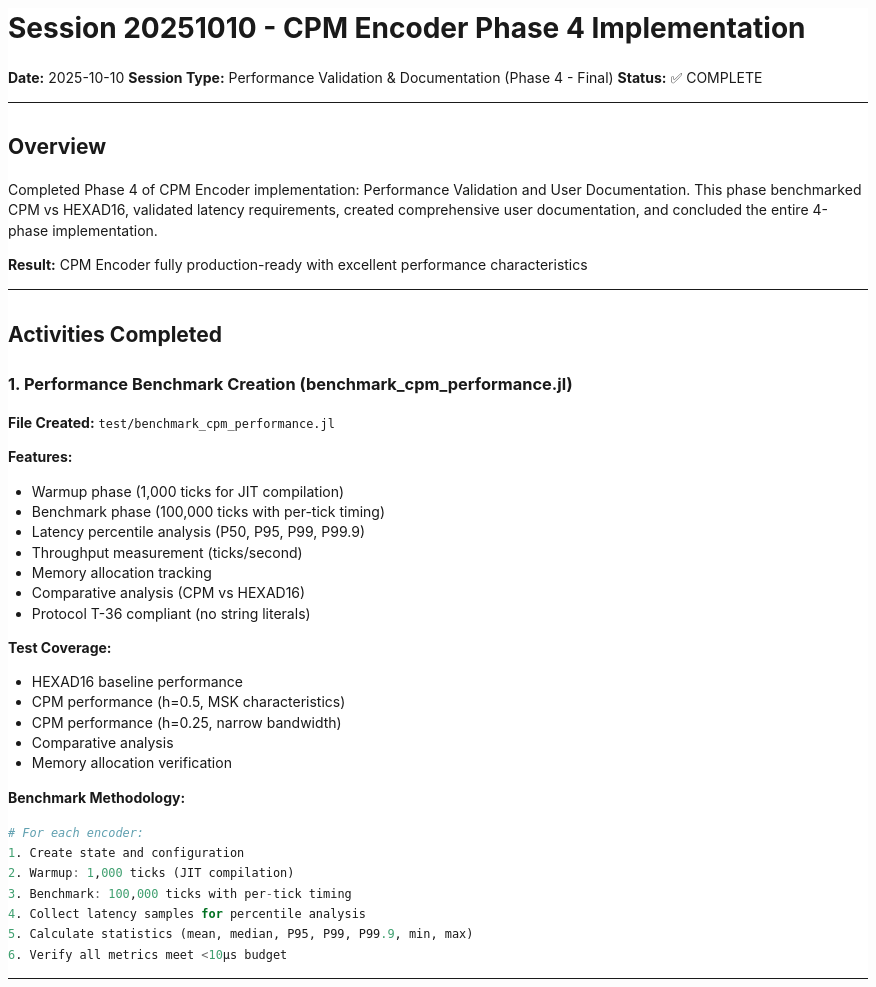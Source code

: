 # Session 20251010 - CPM Encoder Phase 4 Implementation

**Date:** 2025-10-10
**Session Type:** Performance Validation & Documentation (Phase 4 - Final)
**Status:** ✅ COMPLETE

---

## Overview

Completed Phase 4 of CPM Encoder implementation: Performance Validation and User Documentation. This phase benchmarked CPM vs HEXAD16, validated latency requirements, created comprehensive user documentation, and concluded the entire 4-phase implementation.

**Result:** CPM Encoder fully production-ready with excellent performance characteristics

---

## Activities Completed

### 1. Performance Benchmark Creation (benchmark_cpm_performance.jl)

**File Created:** `test/benchmark_cpm_performance.jl`

**Features:**
- Warmup phase (1,000 ticks for JIT compilation)
- Benchmark phase (100,000 ticks with per-tick timing)
- Latency percentile analysis (P50, P95, P99, P99.9)
- Throughput measurement (ticks/second)
- Memory allocation tracking
- Comparative analysis (CPM vs HEXAD16)
- Protocol T-36 compliant (no string literals)

**Test Coverage:**
- HEXAD16 baseline performance
- CPM performance (h=0.5, MSK characteristics)
- CPM performance (h=0.25, narrow bandwidth)
- Comparative analysis
- Memory allocation verification

**Benchmark Methodology:**
```julia
# For each encoder:
1. Create state and configuration
2. Warmup: 1,000 ticks (JIT compilation)
3. Benchmark: 100,000 ticks with per-tick timing
4. Collect latency samples for percentile analysis
5. Calculate statistics (mean, median, P95, P99, P99.9, min, max)
6. Verify all metrics meet <10μs budget
```

---